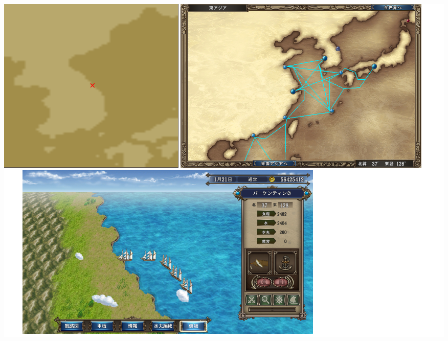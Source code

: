 <p><img src="./img/map/046.png" width="341" height="320" /> <img src="./img/chart/046.png" width="471" height="320" /> <img src="./img/sea/046.png" width="640" height="320" /></p>